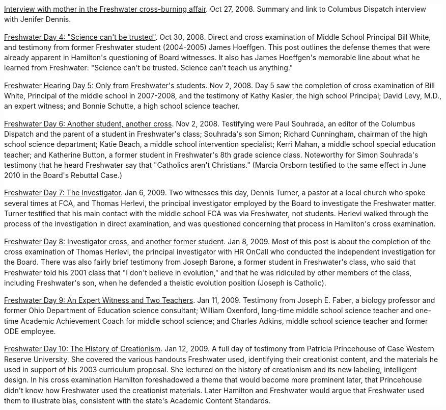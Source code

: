 [Interview with mother in the Freshwater cross-burning affair](http://pandasthumb.org/archives/2008/10/interview-with.html).  Oct 27, 2008. Summary and link to Columbus Dispatch interview with Jenifer Dennis.

[Freshwater Day 4: "Science can't be trusted"](http://pandasthumb.org/archives/2008/10/day-4-science-c.html).  Oct 30, 2008.  Direct and cross examination of Middle School Principal Bill White, and testimony from former Freshwater student (2004-2005) James Hoeffgen.  This post outlines the defense themes that were already apparent in Hamilton's questioning of Board witnesses.  It also has James Hoeffgen's memorable line about what he learned from Freshwater: "Science can't be trusted. Science can't teach us anything."

[Freshwater Hearing Day 5: Only from Freshwater's students](http://pandasthumb.org/archives/2008/11/freshwater-hear-2.html).  Nov 2, 2008.  Day 5 saw the completion of cross examination of Bill White, Principal of the middle school in 2007-2008, and the testimony of Kathy Kasler, the high school Principal; David Levy, M.D., an expert witness; and Bonnie Schutte, a high school science teacher.

[Freshwater Day 6: Another student, another cross](http://pandasthumb.org/archives/2008/11/freshwater-day-1.html).  Nov 2, 2008.  Testifying were Paul Souhrada, an editor of the Columbus Dispatch  and the parent of a student in Freshwater's class; Souhrada's son Simon; Richard Cunningham, chairman of the high school science department; Katie Beach, a middle school intervention specialist; Kerri Mahan, a middle school special education teacher; and Katherine Button, a former student in Freshwater's 8th grade science class.  Noteworthy for Simon Souhrada's testimony that he heard Freshwater say that "Catholics aren't Christians."  (Marcia Orsborn testified to the same effect in June 2010 in the Board's Rebuttal Case.)

[Freshwater Day 7: The Investigator](http://pandasthumb.org/archives/2009/01/freshwater-day-2.html).  Jan 6, 2009.  Two witnesses this day, Dennis Turner, a pastor at a local church who spoke several times at FCA, and Thomas Herlevi, the principal investigator employed by the Board to investigate the Freshwater matter.  Turner testified that his main contact with the middle school FCA was via Freshwater, not students.  Herlevi walked through the process of the investigation in direct examination, and was questioned concerning that process in Hamilton's cross examination.

[Freshwater Day 8: Investigator cross, and another former student](http://pandasthumb.org/archives/2009/01/freshwater-day-3.html).  Jan 8, 2009.  Most of this post is about the completion of the cross examination of Thomas Herlevi, the principal investigator with HR OnCall who conducted the independent investigation for the Board.  There was also fairly brief testimony from Joseph Barone, a former student in Freshwater's class, who said that Freshwater told his 2001 class that "I don't believe in evolution," and that he was ridiculed by other members of the class, including Freshwater's son, when he defended a theistic evolution position (Joseph is Catholic).

[Freshwater Day 9: An Expert Witness and Two Teachers](http://pandasthumb.org/archives/2009/01/freshwater-day-4.html).  Jan 11, 2009.  Testimony from Joseph E. Faber, a biology professor and former Ohio Department of Education science consultant; William Oxenford, long-time middle school science teacher and one-time Academic Achievement Coach for middle school science; and Charles Adkins, middle school science teacher and former ODE employee.

[Freshwater Day 10: The History of Creationism](http://pandasthumb.org/archives/2009/01/freshwater-day-5.html).  Jan 12, 2009.  A full day of testimony from Patricia Princehouse of Case Western Reserve University.  She covered the various handouts Freshwater used, identifying their creationist content, and the materials he used in support of his 2003 curriculum proposal.  She lectured on the history of creationism and its new labeling, intelligent design.  In his cross examination Hamilton foreshadowed a theme that would become more prominent later, that Princehouse didn't know how Freshwater used the creationist materials.  Later Hamilton and Freshwater would argue that Freshwater used them to illustrate bias, consistent with the state's Academic Content Standards.

